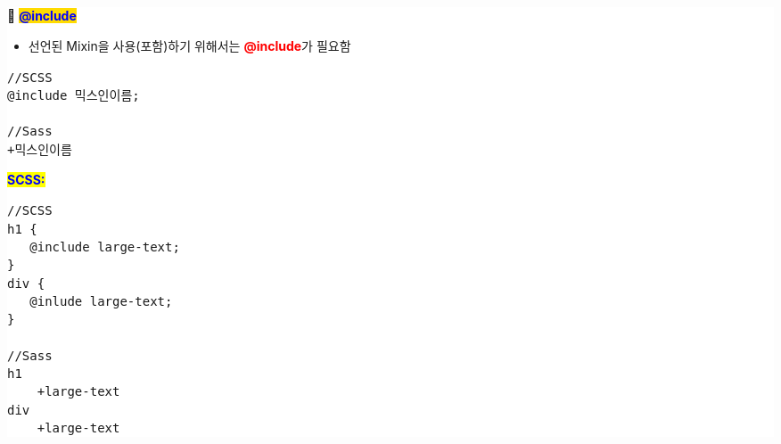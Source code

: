 	<b style="color:blue; background:#ffdb00;">@include</b>
- 선언된 Mixin을 사용(포함)하기 위해서는 <b style="color:red;">@include</b>가 필요함
<pre>
//SCSS
@include 믹스인이름;

//Sass
+믹스인이름
</pre>

<b style="color:blue; background:yellow;">SCSS:</b>
<pre>
//SCSS
h1 {
   @include large-text;
}
div {
   @inlude large-text;
}

//Sass
h1
    +large-text
div
    +large-text
</pre>